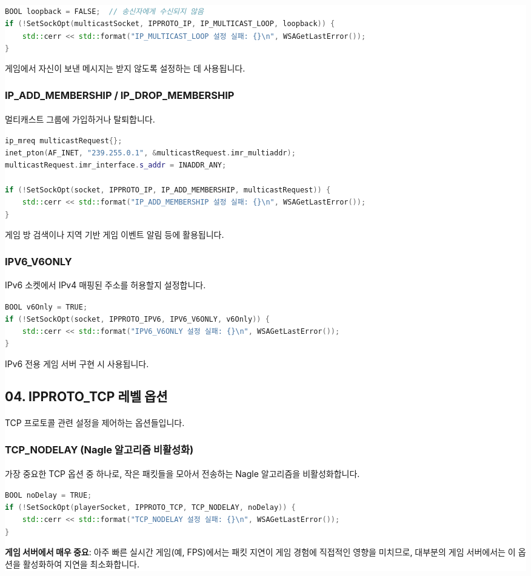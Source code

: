 ```cpp
BOOL loopback = FALSE;  // 송신자에게 수신되지 않음
if (!SetSockOpt(multicastSocket, IPPROTO_IP, IP_MULTICAST_LOOP, loopback)) {
    std::cerr << std::format("IP_MULTICAST_LOOP 설정 실패: {}\n", WSAGetLastError());
}
```

게임에서 자신이 보낸 메시지는 받지 않도록 설정하는 데 사용됩니다.

### IP_ADD_MEMBERSHIP / IP_DROP_MEMBERSHIP
멀티캐스트 그룹에 가입하거나 탈퇴합니다.

```cpp
ip_mreq multicastRequest{};
inet_pton(AF_INET, "239.255.0.1", &multicastRequest.imr_multiaddr);
multicastRequest.imr_interface.s_addr = INADDR_ANY;

if (!SetSockOpt(socket, IPPROTO_IP, IP_ADD_MEMBERSHIP, multicastRequest)) {
    std::cerr << std::format("IP_ADD_MEMBERSHIP 설정 실패: {}\n", WSAGetLastError());
}
```

게임 방 검색이나 지역 기반 게임 이벤트 알림 등에 활용됩니다.

### IPV6_V6ONLY
IPv6 소켓에서 IPv4 매핑된 주소를 허용할지 설정합니다.

```cpp
BOOL v6Only = TRUE;
if (!SetSockOpt(socket, IPPROTO_IPV6, IPV6_V6ONLY, v6Only)) {
    std::cerr << std::format("IPV6_V6ONLY 설정 실패: {}\n", WSAGetLastError());
}
```

IPv6 전용 게임 서버 구현 시 사용됩니다.
  

## 04. IPPROTO_TCP 레벨 옵션
TCP 프로토콜 관련 설정을 제어하는 옵션들입니다.

### TCP_NODELAY (Nagle 알고리즘 비활성화)
가장 중요한 TCP 옵션 중 하나로, 작은 패킷들을 모아서 전송하는 Nagle 알고리즘을 비활성화합니다.

```cpp
BOOL noDelay = TRUE;
if (!SetSockOpt(playerSocket, IPPROTO_TCP, TCP_NODELAY, noDelay)) {
    std::cerr << std::format("TCP_NODELAY 설정 실패: {}\n", WSAGetLastError());
}
```

**게임 서버에서 매우 중요**: 아주 빠른 실시간 게임(예, FPS)에서는 패킷 지연이 게임 경험에 직접적인 영향을 미치므로, 대부분의 게임 서버에서는 이 옵션을 활성화하여 지연을 최소화합니다.  
   